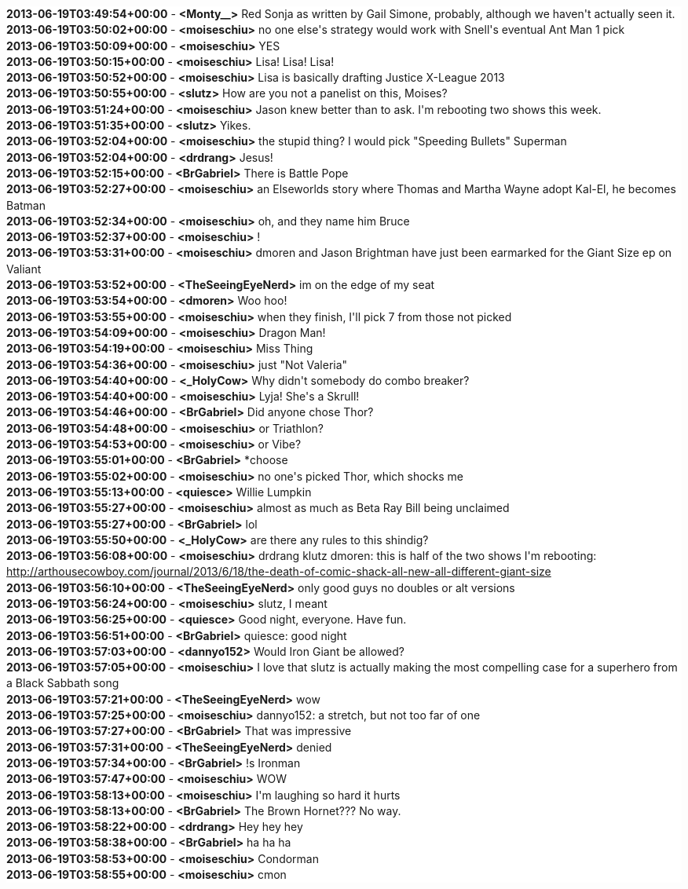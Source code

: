 **2013-06-19T03:49:54+00:00** - **&lt;Monty__&gt;** Red Sonja as written by Gail Simone, probably, although we haven't actually seen it.  
**2013-06-19T03:50:02+00:00** - **&lt;moiseschiu&gt;** no one else's strategy would work with Snell's eventual Ant Man 1 pick  
**2013-06-19T03:50:09+00:00** - **&lt;moiseschiu&gt;** YES  
**2013-06-19T03:50:15+00:00** - **&lt;moiseschiu&gt;** Lisa! Lisa! Lisa!  
**2013-06-19T03:50:52+00:00** - **&lt;moiseschiu&gt;** Lisa is basically drafting Justice X-League 2013  
**2013-06-19T03:50:55+00:00** - **&lt;slutz&gt;** How are you not a panelist on this, Moises?  
**2013-06-19T03:51:24+00:00** - **&lt;moiseschiu&gt;** Jason knew better than to ask. I'm rebooting two shows this week.  
**2013-06-19T03:51:35+00:00** - **&lt;slutz&gt;** Yikes.  
**2013-06-19T03:52:04+00:00** - **&lt;moiseschiu&gt;** the stupid thing? I would pick "Speeding Bullets" Superman  
**2013-06-19T03:52:04+00:00** - **&lt;drdrang&gt;** Jesus!  
**2013-06-19T03:52:15+00:00** - **&lt;BrGabriel&gt;** There  is Battle Pope  
**2013-06-19T03:52:27+00:00** - **&lt;moiseschiu&gt;** an Elseworlds story where Thomas and Martha Wayne adopt Kal-El, he becomes Batman  
**2013-06-19T03:52:34+00:00** - **&lt;moiseschiu&gt;** oh, and they name him Bruce  
**2013-06-19T03:52:37+00:00** - **&lt;moiseschiu&gt;** !  
**2013-06-19T03:53:31+00:00** - **&lt;moiseschiu&gt;** dmoren and Jason Brightman have just been earmarked for the Giant Size ep on Valiant  
**2013-06-19T03:53:52+00:00** - **&lt;TheSeeingEyeNerd&gt;** im on the edge of my seat  
**2013-06-19T03:53:54+00:00** - **&lt;dmoren&gt;** Woo hoo!  
**2013-06-19T03:53:55+00:00** - **&lt;moiseschiu&gt;** when they finish, I'll pick 7 from those not picked  
**2013-06-19T03:54:09+00:00** - **&lt;moiseschiu&gt;** Dragon Man!  
**2013-06-19T03:54:19+00:00** - **&lt;moiseschiu&gt;** Miss Thing  
**2013-06-19T03:54:36+00:00** - **&lt;moiseschiu&gt;** just "Not Valeria"  
**2013-06-19T03:54:40+00:00** - **&lt;_HolyCow&gt;** Why didn't somebody do combo breaker?  
**2013-06-19T03:54:40+00:00** - **&lt;moiseschiu&gt;** Lyja! She's a Skrull!  
**2013-06-19T03:54:46+00:00** - **&lt;BrGabriel&gt;** Did anyone chose Thor?  
**2013-06-19T03:54:48+00:00** - **&lt;moiseschiu&gt;** or Triathlon?  
**2013-06-19T03:54:53+00:00** - **&lt;moiseschiu&gt;** or Vibe?  
**2013-06-19T03:55:01+00:00** - **&lt;BrGabriel&gt;** *choose  
**2013-06-19T03:55:02+00:00** - **&lt;moiseschiu&gt;** no one's picked Thor, which shocks me  
**2013-06-19T03:55:13+00:00** - **&lt;quiesce&gt;** Willie Lumpkin  
**2013-06-19T03:55:27+00:00** - **&lt;moiseschiu&gt;** almost as much as Beta Ray Bill being unclaimed  
**2013-06-19T03:55:27+00:00** - **&lt;BrGabriel&gt;** lol  
**2013-06-19T03:55:50+00:00** - **&lt;_HolyCow&gt;** are there any rules to this shindig?  
**2013-06-19T03:56:08+00:00** - **&lt;moiseschiu&gt;** drdrang klutz dmoren: this is half of the two shows I'm rebooting: http://arthousecowboy.com/journal/2013/6/18/the-death-of-comic-shack-all-new-all-different-giant-size  
**2013-06-19T03:56:10+00:00** - **&lt;TheSeeingEyeNerd&gt;** only good guys no doubles or alt versions  
**2013-06-19T03:56:24+00:00** - **&lt;moiseschiu&gt;** slutz, I meant  
**2013-06-19T03:56:25+00:00** - **&lt;quiesce&gt;** Good night, everyone. Have fun.  
**2013-06-19T03:56:51+00:00** - **&lt;BrGabriel&gt;** quiesce: good night  
**2013-06-19T03:57:03+00:00** - **&lt;dannyo152&gt;** Would Iron Giant be allowed?  
**2013-06-19T03:57:05+00:00** - **&lt;moiseschiu&gt;** I love that slutz is actually making the most compelling case for a superhero from a Black Sabbath song  
**2013-06-19T03:57:21+00:00** - **&lt;TheSeeingEyeNerd&gt;** wow  
**2013-06-19T03:57:25+00:00** - **&lt;moiseschiu&gt;** dannyo152: a stretch, but not too far of one  
**2013-06-19T03:57:27+00:00** - **&lt;BrGabriel&gt;** That was impressive  
**2013-06-19T03:57:31+00:00** - **&lt;TheSeeingEyeNerd&gt;** denied  
**2013-06-19T03:57:34+00:00** - **&lt;BrGabriel&gt;** !s Ironman  
**2013-06-19T03:57:47+00:00** - **&lt;moiseschiu&gt;** WOW  
**2013-06-19T03:58:13+00:00** - **&lt;moiseschiu&gt;** I'm laughing so hard it hurts  
**2013-06-19T03:58:13+00:00** - **&lt;BrGabriel&gt;** The Brown Hornet??? No way.  
**2013-06-19T03:58:22+00:00** - **&lt;drdrang&gt;** Hey hey hey  
**2013-06-19T03:58:38+00:00** - **&lt;BrGabriel&gt;** ha ha ha  
**2013-06-19T03:58:53+00:00** - **&lt;moiseschiu&gt;** Condorman  
**2013-06-19T03:58:55+00:00** - **&lt;moiseschiu&gt;** cmon  